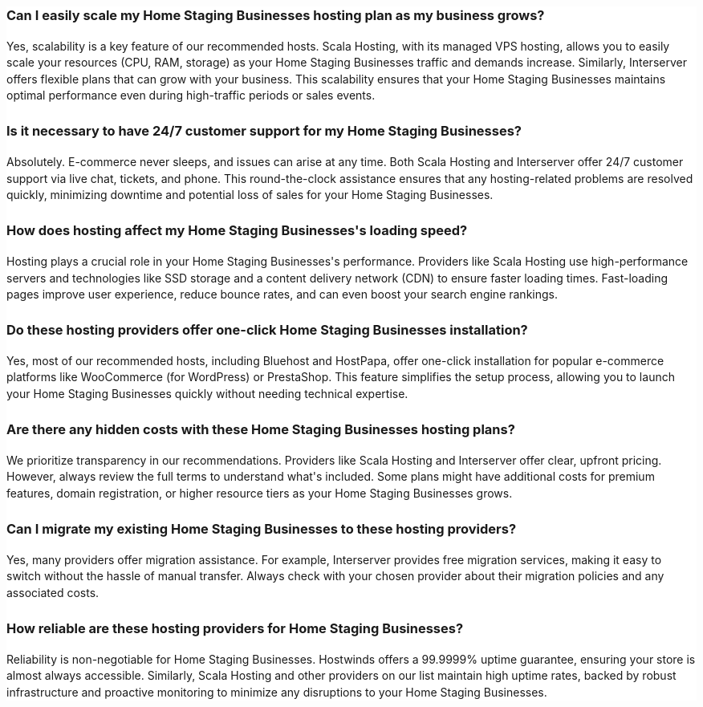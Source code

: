 ### Can I easily scale my Home Staging Businesses hosting plan as my business grows? 
Yes, scalability is a key feature of our recommended hosts. Scala Hosting, with its managed VPS hosting, allows you to easily scale your resources (CPU, RAM, storage) as your Home Staging Businesses traffic and demands increase. Similarly, Interserver offers flexible plans that can grow with your business. This scalability ensures that your Home Staging Businesses maintains optimal performance even during high-traffic periods or sales events.

### Is it necessary to have 24/7 customer support for my Home Staging Businesses? 
Absolutely. E-commerce never sleeps, and issues can arise at any time. Both Scala Hosting and Interserver offer 24/7 customer support via live chat, tickets, and phone. This round-the-clock assistance ensures that any hosting-related problems are resolved quickly, minimizing downtime and potential loss of sales for your Home Staging Businesses.

### How does hosting affect my Home Staging Businesses's loading speed? 
Hosting plays a crucial role in your Home Staging Businesses's performance. Providers like Scala Hosting use high-performance servers and technologies like SSD storage and a content delivery network (CDN) to ensure faster loading times. Fast-loading pages improve user experience, reduce bounce rates, and can even boost your search engine rankings.

### Do these hosting providers offer one-click Home Staging Businesses installation? 
Yes, most of our recommended hosts, including Bluehost and HostPapa, offer one-click installation for popular e-commerce platforms like WooCommerce (for WordPress) or PrestaShop. This feature simplifies the setup process, allowing you to launch your Home Staging Businesses quickly without needing technical expertise.

### Are there any hidden costs with these Home Staging Businesses hosting plans? 
We prioritize transparency in our recommendations. Providers like Scala Hosting and Interserver offer clear, upfront pricing. However, always review the full terms to understand what's included. Some plans might have additional costs for premium features, domain registration, or higher resource tiers as your Home Staging Businesses grows.

### Can I migrate my existing Home Staging Businesses to these hosting providers? 
Yes, many providers offer migration assistance. For example, Interserver provides free migration services, making it easy to switch without the hassle of manual transfer. Always check with your chosen provider about their migration policies and any associated costs.

### How reliable are these hosting providers for Home Staging Businesses? 
Reliability is non-negotiable for Home Staging Businesses. Hostwinds offers a 99.9999% uptime guarantee, ensuring your store is almost always accessible. Similarly, Scala Hosting and other providers on our list maintain high uptime rates, backed by robust infrastructure and proactive monitoring to minimize any disruptions to your Home Staging Businesses.
